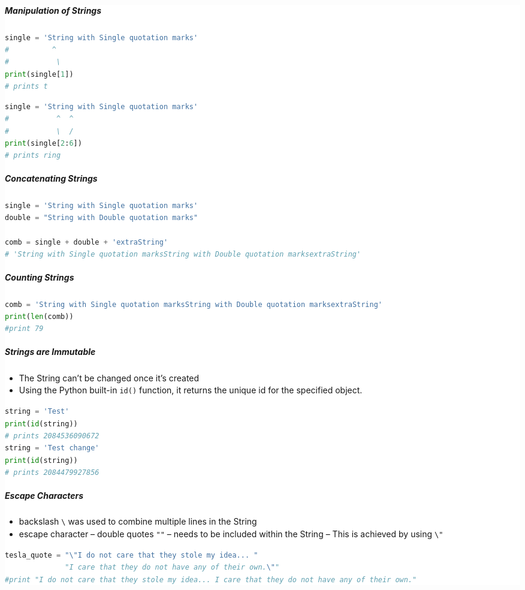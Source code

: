 ##### Manipulation of Strings
```python
single = 'String with Single quotation marks'
#          ^
#           \
print(single[1])
# prints t
```
```python
single = 'String with Single quotation marks'
#           ^  ^
#           \  /
print(single[2:6])
# prints ring
```

##### Concatenating Strings
```python
single = 'String with Single quotation marks'
double = "String with Double quotation marks"

comb = single + double + 'extraString'
# 'String with Single quotation marksString with Double quotation marksextraString'
```

##### Counting Strings
```python
comb = 'String with Single quotation marksString with Double quotation marksextraString'
print(len(comb))
#print 79
```

##### Strings are Immutable
- The String can’t be changed once it’s created
- Using the Python built-in `id()` function, it returns the unique id for the specified object.
```python
string = 'Test'
print(id(string))
# prints 2084536090672
string = 'Test change'
print(id(string))
# prints 2084479927856
```

##### Escape Characters
- backslash `\` was used to combine multiple lines in the String
- escape character – double quotes `""` – needs to be included within the String – This is achieved by using `\"`
```python
tesla_quote = "\"I do not care that they stole my idea... "
              "I care that they do not have any of their own.\""
#print "I do not care that they stole my idea... I care that they do not have any of their own."
```
